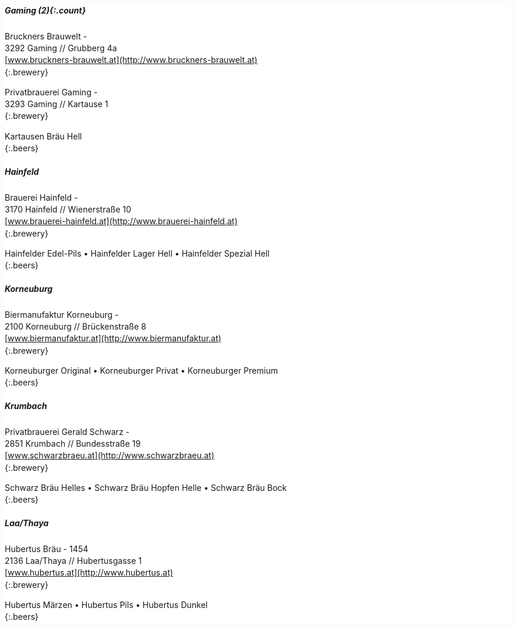##### Gaming  _(2)_{:.count} 


Bruckners Brauwelt -   <br>
3292 Gaming // Grubberg 4a  <br>
[www.bruckners-brauwelt.at](http://www.bruckners-brauwelt.at)  <br>
{:.brewery}


Privatbrauerei Gaming -   <br>
3293 Gaming // Kartause 1  <br>
{:.brewery}

Kartausen Bräu Hell  
{:.beers}

##### Hainfeld 


Brauerei Hainfeld -   <br>
3170 Hainfeld // Wienerstraße 10  <br>
[www.brauerei-hainfeld.at](http://www.brauerei-hainfeld.at)  <br>
{:.brewery}

Hainfelder Edel-Pils   • Hainfelder Lager Hell   • Hainfelder Spezial Hell  
{:.beers}

##### Korneuburg 


Biermanufaktur Korneuburg -   <br>
2100 Korneuburg // Brückenstraße 8  <br>
[www.biermanufaktur.at](http://www.biermanufaktur.at)  <br>
{:.brewery}

Korneuburger Original   • Korneuburger Privat   • Korneuburger Premium  
{:.beers}

##### Krumbach 


Privatbrauerei Gerald Schwarz -   <br>
2851 Krumbach // Bundesstraße 19  <br>
[www.schwarzbraeu.at](http://www.schwarzbraeu.at)  <br>
{:.brewery}

Schwarz Bräu Helles   • Schwarz Bräu Hopfen Helle   • Schwarz Bräu Bock  
{:.beers}

##### Laa/Thaya 


Hubertus Bräu - 1454  <br>
2136 Laa/Thaya // Hubertusgasse 1  <br>
[www.hubertus.at](http://www.hubertus.at)  <br>
{:.brewery}

Hubertus Märzen   • Hubertus Pils   • Hubertus Dunkel  
{:.beers}
